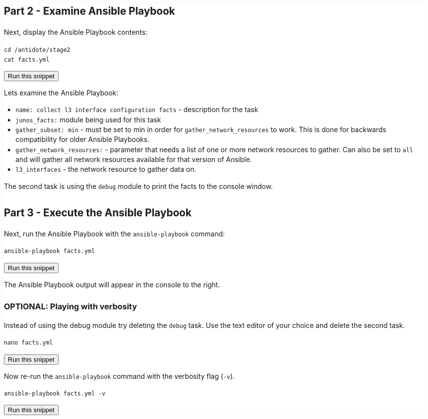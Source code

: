   </tr>
</table>

## Part 2 - Examine Ansible Playbook

Next, display the Ansible Playbook contents:

```
cd /antidote/stage2
cat facts.yml
```
<button type="button" class="btn btn-primary btn-sm" onclick="runSnippetInTab('ansible', this)">Run this snippet</button>

Lets examine the Ansible Playbook:

- `name: collect l3 interface configuration facts` - description for the task
- `junos_facts:` module being used for this task
- `gather_subset: min` - must be set to min in order for `gather_network_resources` to work.  This is done for backwards compatibility for older Ansible Playbooks.
- `gather_network_resources:` - parameter that needs a list of one or more network resources to gather.  Can also be set to `all` and will gather all network resources available for that version of Ansible.
- `l3_interfaces` - the network resource to gather data on.

The second task is using the `debug` module to print the facts to the console window.

## Part 3 - Execute the Ansible Playbook

Next, run the Ansible Playbook with the `ansible-playbook` command:

```
ansible-playbook facts.yml
```
<button type="button" class="btn btn-primary btn-sm" onclick="runSnippetInTab('ansible', this)">Run this snippet</button>

The Ansible Playbook output will appear in the console to the right.

### OPTIONAL: Playing with verbosity

Instead of using the debug module try deleting the `debug` task.  Use the text editor of your choice and delete the second task.

```
nano facts.yml
```
<button type="button" class="btn btn-primary btn-sm" onclick="runSnippetInTab('ansible', this)">Run this snippet</button>

Now re-run the `ansible-playbook` command with the verbosity flag (`-v`).
```
ansible-playbook facts.yml -v
```
<button type="button" class="btn btn-primary btn-sm" onclick="runSnippetInTab('ansible', this)">Run this snippet</button>
